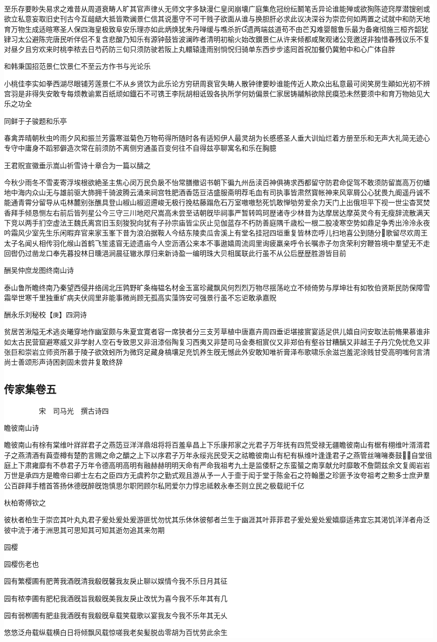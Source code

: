 至乐存要眇失易求之难昔从周道衰畴人旷其官声律乆无师文字多缺漫仁皇闵崩壊广庭集危冠纷纭鬭笔舌异论谁能殚或欲狥陈迹窍厚潜锼剜或欲立私意妄取旧史刊古今互龃龉大抵皆欺谰景仁信其说墨守不可干贱子欲面从谁与换胆肝必求此议决深谷为崇峦何如两置之试就中和防天地育万物生成适暄寒圣人保四海皇极致阜安乐理亦如此炳焕犹朱丹啴缓与噍杀折遗两端兹道苟不由芒刄难婴髋鲁乐最为备雍彻施三桓齐韶犹肄习太公避陈完唐民听伴侣不复含悲酸乃知乐有源钟鼓皆波澜昨者清明初榆火始改鑚景仁从许来倾都咸聚观诸公竞邀迓非独惜春残议乐不复对昼夕且穷欢来时桃李秾去日芍药防三旬只须防驶若阪上丸轘辕逢雨别惝怳归骑单东西步步逺囘首祝加餐仍冀勉中和心广体自胖  

和韩秉国招范景仁饮景仁不至云方作书与光论乐  

小桃佳李实如拳西湖尽眼铺芳莲景仁不从乡贤饮为此乐论方穷研周衰官失畴人散钟律要眇谁能传近人欺众出私意最可闵笑房生顚如光初不辨宫羽是非得失安敢专每烦教谕累百纸顽如鐡石不可镌王李阮胡相诋毁各执所学何妨偏景仁家居铸鬴斛欲除民瘼恐未然要须中和育万物始见大乐之功全  

同鲜于子骏题和乐亭  

春禽弄晴朝秋虫吟雨夕风和振兰芳露寒滋菊色万物苟得所随时各有适矧伊人最灵胡为长慼慼圣人垂大训灿烂着方册至乐和无声大礼简无迹心专守中庸身不蹈邪僻造次常在前须防不离侧穷通虽百变何往不自得兹亭聊寓名和乐在胸臆  

王君贶宣徽垂示嵩山祈雪诗十章合为一篇以醻之  

今秋少雨冬不雪麦寄浮埃根欲絶圣主焦心闵万民负扆不怡常膳撤诏书朝下徧九州岳渎百神俱祷求西都留守防君命促驾不敢须防留嵩高万仞蟠地中海内众山无与雄前驱大斾拥千骑波腾云涌来祠宫牲肥酒香笾豆洁盛服斋明荐毛血有司执事皆肃然寳帐神来风窣屑公心犹畏九阍遥丹诚不能通青霄分留导从屯林麓别张醮具登山椒山椒迢遰峻无极行挽枯藤蹋危石万室嗷嗷愁死饥敢惮劬劳爱余力天门上出俄坦平下视一世尘杳冥焚香拜手倾恳恻左右前后皆列星公今三守三川地咫尺嵩高未尝至诘朝旣毕祠事严暂转鸣珂歴诸寺少林昔为达摩居达摩英灵今有无瘦辞流散满天下竞以两手扪空虚法王魏氏离宫旧玉刻狻猊向犹有子孙宗庙皆尘灰止见伽蓝存不朽防善庭隅千歳松一根二股凌寒空势如鼎足争秀出泠泠永夜吟霜风少室先生乐闲暇弃官来家玉峯下昔为浪泊据鞍人今结东陵卖瓜舎溪上有堂名挂冠四垣重复皆林峦呼儿扫地喜公到随分歌留尽欢周王太子名闻乆相传羽化缑山首鹤飞笙逺窅无迹遗庙今人空沥酒公来本不事遨嬉周流闾里询疲羸亲呼令长嘱赤子勿贪荣利穷鞭笞境中羣望无不走回辔仍过凿龙口奉先暮投林日曛浥涧晨征辙氷厚归来新诗盈一编明珠大贝相属联此行虽不从公后歴歴胜游皆目前  

酬吴仲庶龙图终南山诗  

泰山鲁所瞻终南乃秦望西侵井络阔北压鹑野旷条梅韫名材金玉富珍藏飘风何烈烈万物尽揺荡屹立不倾倚势与厚坤壮有如牧伯贤斯民防保障雪霜举世寒千里独重纩病夫伏闾里非能事微尚顾无孤高实藻饰安可强景行虽不忘讵敢承嘉贶  

酬永乐刘秘校【`庚`】四洞诗  

贫居苦湫隘无术逃炎曦穿地作幽室颇与朱夏宜寛者容一席狭者分三支芳草植中唐嘉卉周四垂讵堪接賔宴适足供儿嬉自问安取法前脩果慕谁非如太古民营窟避寒威又非学射人空石专致思又非沮漆俗陶复习西夷又非楚司马金奏相賔仪又非郑伯有壑谷甘糟醨又非越王子丹宂免忧危又非张巨和崇岩立师资所慕于陵子欲效蚓所为微窍足藏身槁壤足充饥养生旣无憾此外安敢知唯祈膏泽布歌啸乐余滋岂羞泥涂贱甘受高明嗤何言清尚士善颂形声诗困剥固未尝井复敢终辞  

## 传家集卷五

　　　　　宋　司马光　撰古诗四  

瞻彼南山诗  

瞻彼南山有梌有棠维叶牂牂君子之燕笾豆洋洋鼎俎将将百羞阜昌上下乐康邦家之光君子万年抚有四荒受禄无疆瞻彼南山有椐有栩维叶湑湑君子之燕清酒有藇壶樽有楚酌言赐之命之釂之上下以序君子万年永绥兆民受天之祜瞻彼南山有杞有枞维叶逢逢君子之燕管丝噰噰奏鼓自堂徂庭上下肃雍靡有不恭君子万年令德高明高明有融赫赫明明天命有严命我祖考九土是监倭馯之东蛮蜑之南享献允时靡敢不詹閟兹余文复阁岩岩万世是承四方是瞻帝曰卿士左右之臣四方无虞矜尔之勤式观且游从予一人于壸于闳于堂于陈金石之符翰墨之珍匪予汝夸祖考之勲多士庶尹羣公百辟拜手稽首答扬休德旣醉旣饱慎思尔职罔顾尔私罔爱尔力惇忠祗敕永奉丕则立民之极载祀千亿  

杕柏寄傅钦之  

彼杕者柏生于崇峦其叶丸丸君子爰处爰处爰游匪忧勿忧其乐休休彼郁者兰生于幽涯其叶菲菲君子爰处爰处爰嬉靡适弗宜忘其渇饥洋洋者舟泛彼中流于渚于洲思其可思知其可知其逝勿追其来勿期  

园樱  

园樱伤老也  

园有繁樱圃有肥菁我酒旣清我殽旣馨我友戾止聊以娱情今我不乐日月其征  

园有秾李圃有肥杞我酒旣旨我殽旣美我友戾止改忧为喜今我不乐年其有几  

园有弱栁圃有肥韭我酒旣有我殽旣阜载笑载歌以宴我友今我不乐年其无乆  

悠悠泛舟载纵载横白日将倾飘风载惊嗟我老矣髪脱齿零胡为百忧劳此余生  
